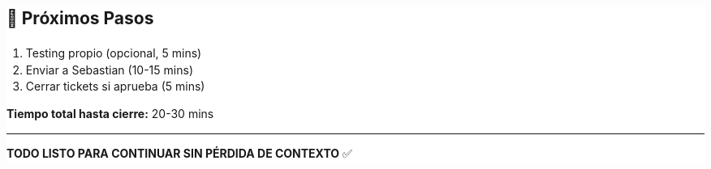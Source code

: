
## 🚀 Próximos Pasos

1. Testing propio (opcional, 5 mins)
2. Enviar a Sebastian (10-15 mins)
3. Cerrar tickets si aprueba (5 mins)

**Tiempo total hasta cierre:** 20-30 mins

---

**TODO LISTO PARA CONTINUAR SIN PÉRDIDA DE CONTEXTO** ✅

